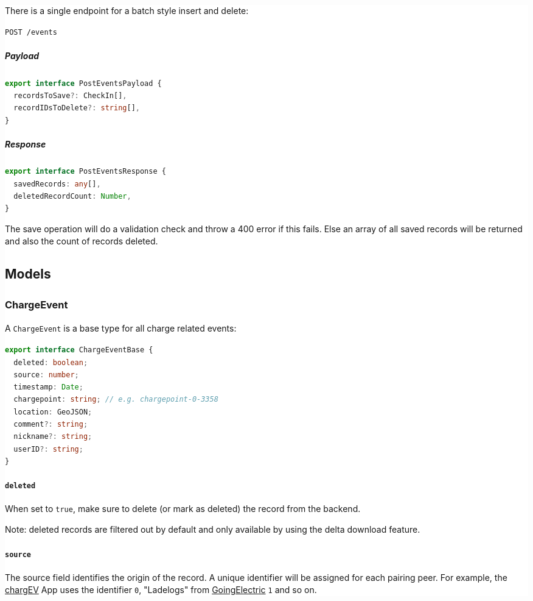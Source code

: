 There is a single endpoint for a batch style insert and delete:

`POST /events`

##### Payload

```typescript
export interface PostEventsPayload {
  recordsToSave?: CheckIn[],
  recordIDsToDelete?: string[],
}
```

##### Response

```typescript
export interface PostEventsResponse {
  savedRecords: any[],
  deletedRecordCount: Number,
}
```

The save operation will do a validation check and throw a 400 error if this fails. Else an array of
all saved records will be returned and also the count of records deleted.

## Models

### ChargeEvent

A `ChargeEvent` is a base type for all charge related events:

```typescript
export interface ChargeEventBase {
  deleted: boolean;
  source: number;
  timestamp: Date;
  chargepoint: string; // e.g. chargepoint-0-3358
  location: GeoJSON;
  comment?: string;
  nickname?: string;
  userID?: string;
}
```

#### `deleted`

When set to `true`, make sure to delete (or mark as deleted) the record from the backend.

Note: deleted records are filtered out by default and only available by using the delta download feature.

#### `source`

The source field identifies the origin of the record. A unique identifier will be assigned for each pairing peer.
For example, the [chargEV](http://ev-freaks.com/chargev/) App uses the identifier `0`, "Ladelogs" from
[GoingElectric](https://www.goingelectric.de/stromtankstellen/) `1` and so on.
